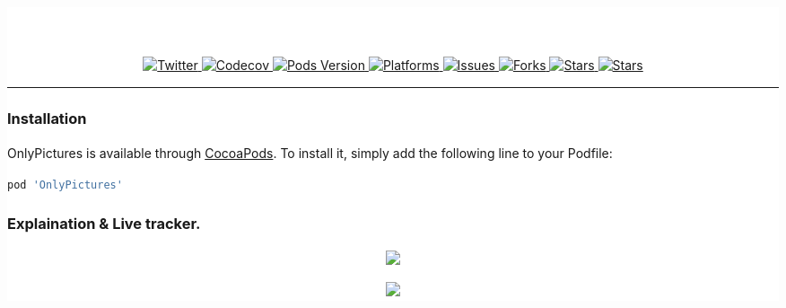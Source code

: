 <br />
<br />

<p align="center">
    <a href="https://twitter.com/Kiranjasvanee">
        <img src="https://img.shields.io/badge/contact-@kiranjasvanee-blue.svg?style=flat"
             alt="Twitter">
    </a>
    <a href="https://github.com/KiranJasvanee/OnlyPictures/blob/master/LICENSE">
        <img src="https://img.shields.io/badge/license-MIT-blue.svg?style=flat" alt="Codecov" />
    </a>
    <a href="https://cocoapods.org/pods/OnlyPictures">
        <img src="https://img.shields.io/cocoapods/v/OnlyPictures.svg?style=flat"
             alt="Pods Version">
    </a>
    <a href="http://cocoapods.org/pods/OnlyPictures/">
        <img src="https://img.shields.io/cocoapods/p/OnlyPictures.svg?style=flat"
             alt="Platforms">
    </a>
    <a href="https://github.com/KiranJasvanee/OnlyPictures/issues">
        <img src="https://img.shields.io/github/issues/KiranJasvanee/OnlyPictures.svg"
             alt="Issues">
    </a>
    <a href="https://github.com/KiranJasvanee/OnlyPictures">
        <img src="https://img.shields.io/github/forks/KiranJasvanee/OnlyPictures.svg"
             alt="Forks">
    </a>
    <a href="https://github.com/KiranJasvanee/OnlyPictures">
        <img src="https://img.shields.io/github/stars/KiranJasvanee/OnlyPictures.svg"
             alt="Stars">
    </a>
    <a href="https://github.com/KiranJasvanee/OnlyPictures">
        <img src="https://img.shields.io/badge/Language-Swift-yellow.svg"
             alt="Stars">
    </a>
</p>

----------------

### Installation

OnlyPictures is available through [CocoaPods](http://cocoapods.org). To install
it, simply add the following line to your Podfile:

```ruby
pod 'OnlyPictures'
```
### Explaination & Live tracker.
<p align="center">
  <img src="promo/onlyPictures//live_tracker_3.gif"  style="width: 260px;" width="260" />
</p>
<p align="center">
  <img src="promo/onlyPictures/explanation.png"  style="width: 700px;" width="700" />
</p>
<p align="center">
  